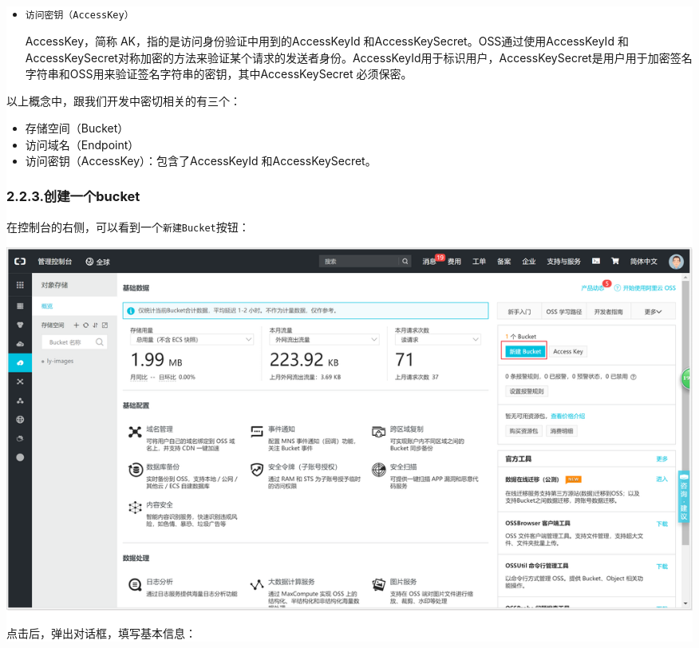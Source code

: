 - `访问密钥（AccessKey）`

  AccessKey，简称 AK，指的是访问身份验证中用到的AccessKeyId 和AccessKeySecret。OSS通过使用AccessKeyId 和AccessKeySecret对称加密的方法来验证某个请求的发送者身份。AccessKeyId用于标识用户，AccessKeySecret是用户用于加密签名字符串和OSS用来验证签名字符串的密钥，其中AccessKeySecret 必须保密。

以上概念中，跟我们开发中密切相关的有三个：

- 存储空间（Bucket）
- 访问域名（Endpoint）
- 访问密钥（AccessKey）：包含了AccessKeyId 和AccessKeySecret。

### 2.2.3.创建一个bucket

在控制台的右侧，可以看到一个`新建Bucket`按钮：

![1552308905874](assets/1552308905874.png)

点击后，弹出对话框，填写基本信息：

